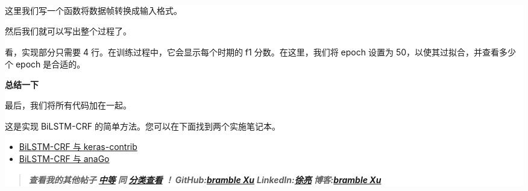 这里我们写一个函数将数据帧转换成输入格式。

然后我们就可以写出整个过程了。

看，实现部分只需要 4 行。在训练过程中，它会显示每个时期的 f1 分数。在这里，我们将 epoch 设置为 50，以使其过拟合，并查看多少个 epoch 是合适的。

**总结一下**

最后，我们将所有代码加在一起。

这是实现 BiLSTM-CRF 的简单方法。您可以在下面找到两个实施笔记本。

*   [BiLSTM-CRF 与 keras-contrib](https://github.com/BrambleXu/aspect-term-extraction/blob/master/notebooks/bi-lstm-crf-embedding.ipynb)
*   [BiLSTM-CRF 与 anaGo](https://github.com/BrambleXu/aspect-term-extraction/blob/master/notebooks/anago-embedding.ipynb)

> ***查看我的其他帖子*** [***中等***](https://medium.com/@bramblexu) ***同*** [***分类查看***](https://bramblexu.com/posts/eb7bd472/) ***！
> GitHub:***[***bramble Xu***](https://github.com/BrambleXu) ***LinkedIn:***[***徐亮***](https://www.linkedin.com/in/xu-liang-99356891/) ***博客:***[***bramble Xu***](https://bramblexu.com)